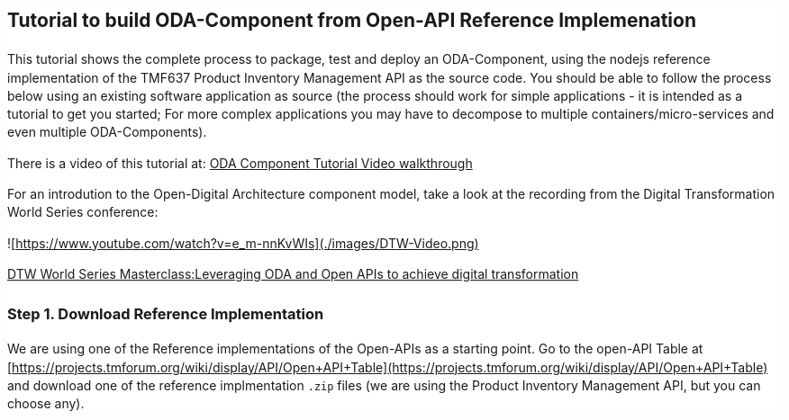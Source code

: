 ## Tutorial to build ODA-Component from Open-API Reference Implemenation

This tutorial shows the complete process to package, test and deploy an ODA-Component, using the nodejs reference implementation of the TMF637 Product Inventory Management API as the source code. You should be able to follow the process below using an existing software application as source (the process should work for simple applications - it is intended as a tutorial to get you started; For more complex applications you may have to decompose to multiple containers/micro-services and even multiple ODA-Components).

There is a video of this tutorial at: [ODA Component Tutorial Video walkthrough](https://youtu.be/wZJ8d5uQ7_8)

For an introdution to the Open-Digital Architecture component model, take a look at the recording from the Digital Transformation World Series conference:

![https://www.youtube.com/watch?v=e_m-nnKvWIs](./images/DTW-Video.png)

[DTW World Series Masterclass:Leveraging ODA and Open APIs to achieve digital transformation](https://www.youtube.com/watch?v=e_m-nnKvWIs)


### Step 1. Download Reference Implementation

We are using one of the Reference implementations of the Open-APIs as a starting point. Go to the open-API Table at [https://projects.tmforum.org/wiki/display/API/Open+API+Table](https://projects.tmforum.org/wiki/display/API/Open+API+Table) and download one of the reference implmentation `.zip` files (we are using the Product Inventory Management API, but you can choose any).
